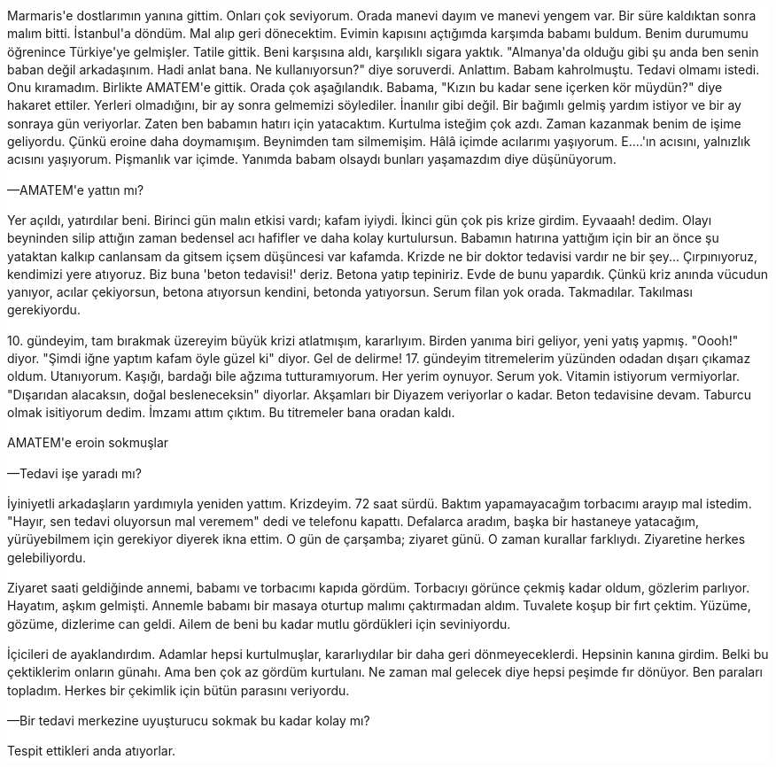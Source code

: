   Marmaris'e dostlarımın yanına gittim. Onları çok seviyorum. Orada manevi dayım ve manevi yengem var. Bir süre kaldıktan sonra malım bitti. İstanbul'a döndüm. Mal alıp geri dönecektim. Evimin kapısını açtığımda karşımda babamı buldum. Benim durumumu öğrenince Türkiye'ye gelmişler. Tatile gittik. Beni karşısına aldı, karşılıklı sigara yaktık. "Almanya'da olduğu gibi şu anda ben senin baban değil arkadaşınım. Hadi anlat bana. Ne kullanıyorsun?" diye soruverdi. Anlattım. Babam kahrolmuştu. Tedavi olmamı istedi. Onu kıramadım. Birlikte AMATEM'e gittik. Orada çok aşağılandık. Babama, "Kızın bu kadar sene içerken kör müydün?" diye hakaret ettiler. Yerleri olmadığını, bir ay sonra gelmemizi söylediler. İnanılır gibi değil. Bir bağımlı gelmiş yardım istiyor ve bir ay sonraya gün veriyorlar. Zaten ben babamın hatırı için yatacaktım. Kurtulma isteğim çok azdı. Zaman kazanmak benim de işime geliyordu. Çünkü eroine daha doymamışım. Beynimden tam silmemişim. Hâlâ içimde acılarımı yaşıyorum. E....'ın acısını, yalnızlık acısını yaşıyorum. Pişmanlık var içimde. Yanımda babam olsaydı bunları yaşamazdım diye düşünüyorum.
 </p>
 <p class="arabaslik">
  —AMATEM'e yattın mı?
 </p>
 <p class="metin">
  Yer açıldı, yatırdılar beni. Birinci gün malın etkisi vardı; kafam iyiydi. İkinci gün çok pis krize girdim. Eyvaaah! dedim. Olayı beyninden silip attığın zaman bedensel acı hafifler ve daha kolay kurtulursun. Babamın hatırına yattığım için bir an önce şu yataktan kalkıp canlansam da gitsem içsem düşüncesi var kafamda. Krizde ne bir doktor tedavisi vardır ne bir şey... Çırpınıyoruz, kendimizi yere atıyoruz. Biz buna 'beton tedavisi!' deriz. Betona yatıp tepiniriz. Evde de bunu yapardık. Çünkü kriz anında vücudun yanıyor, acılar çekiyorsun, betona atıyorsun kendini, betonda yatıyorsun. Serum filan yok orada. Takmadılar. Takılması gerekiyordu.
 </p>
 <p class="metin">
  10. gündeyim, tam bırakmak üzereyim büyük krizi atlatmışım, kararlıyım. Birden yanıma biri geliyor, yeni yatış yapmış. "Oooh!" diyor. "Şimdi iğne yaptım kafam öyle güzel ki" diyor. Gel de delirme! 17. gündeyim titremelerim yüzünden odadan dışarı çıkamaz oldum. Utanıyorum. Kaşığı, bardağı bile ağzıma tutturamıyorum. Her yerim oynuyor. Serum yok. Vitamin istiyorum vermiyorlar. "Dışarıdan alacaksın, doğal besleneceksin" diyorlar. Akşamları bir Diyazem veriyorlar o kadar. Beton tedavisine devam. Taburcu olmak isitiyorum dedim. İmzamı attım çıktım. Bu titremeler bana oradan kaldı.
 </p>
 <p class="arabaslik">
  AMATEM'e eroin sokmuşlar
 </p>
 <p class="arabaslik">
  —Tedavi işe yaradı mı?
 </p>
 <p class="metin">
  İyiniyetli arkadaşların yardımıyla yeniden yattım. Krizdeyim. 72 saat sürdü. Baktım yapamayacağım torbacımı arayıp mal istedim. "Hayır, sen tedavi oluyorsun mal veremem" dedi ve telefonu kapattı. Defalarca aradım, başka bir hastaneye yatacağım, yürüyebilmem için gerekiyor diyerek ikna ettim. O gün de çarşamba; ziyaret günü. O zaman kurallar farklıydı. Ziyaretine herkes gelebiliyordu.
 </p>
 <p class="metin">
  Ziyaret saati geldiğinde annemi, babamı ve torbacımı kapıda gördüm. Torbacıyı görünce çekmiş kadar oldum, gözlerim parlıyor. Hayatım, aşkım gelmişti. Annemle babamı bir masaya oturtup malımı çaktırmadan aldım. Tuvalete koşup bir fırt çektim. Yüzüme, gözüme, dizlerime can geldi. Ailem de beni bu kadar mutlu gördükleri için seviniyordu.
 </p>
 <p class="metin">
  İçicileri de ayaklandırdım. Adamlar hepsi kurtulmuşlar, kararlıydılar bir daha geri dönmeyeceklerdi. Hepsinin kanına girdim. Belki bu çektiklerim onların günahı. Ama ben çok az gördüm kurtulanı. Ne zaman mal gelecek diye hepsi peşimde fır dönüyor. Ben paraları topladım. Herkes bir çekimlik için bütün parasını veriyordu.
 </p>
 <p class="arabaslik">
  —Bir tedavi merkezine uyuşturucu sokmak bu kadar kolay mı?
 </p>
 <p class="metin">
  Tespit ettikleri anda atıyorlar.
 </p>
 <p class="arabaslik">